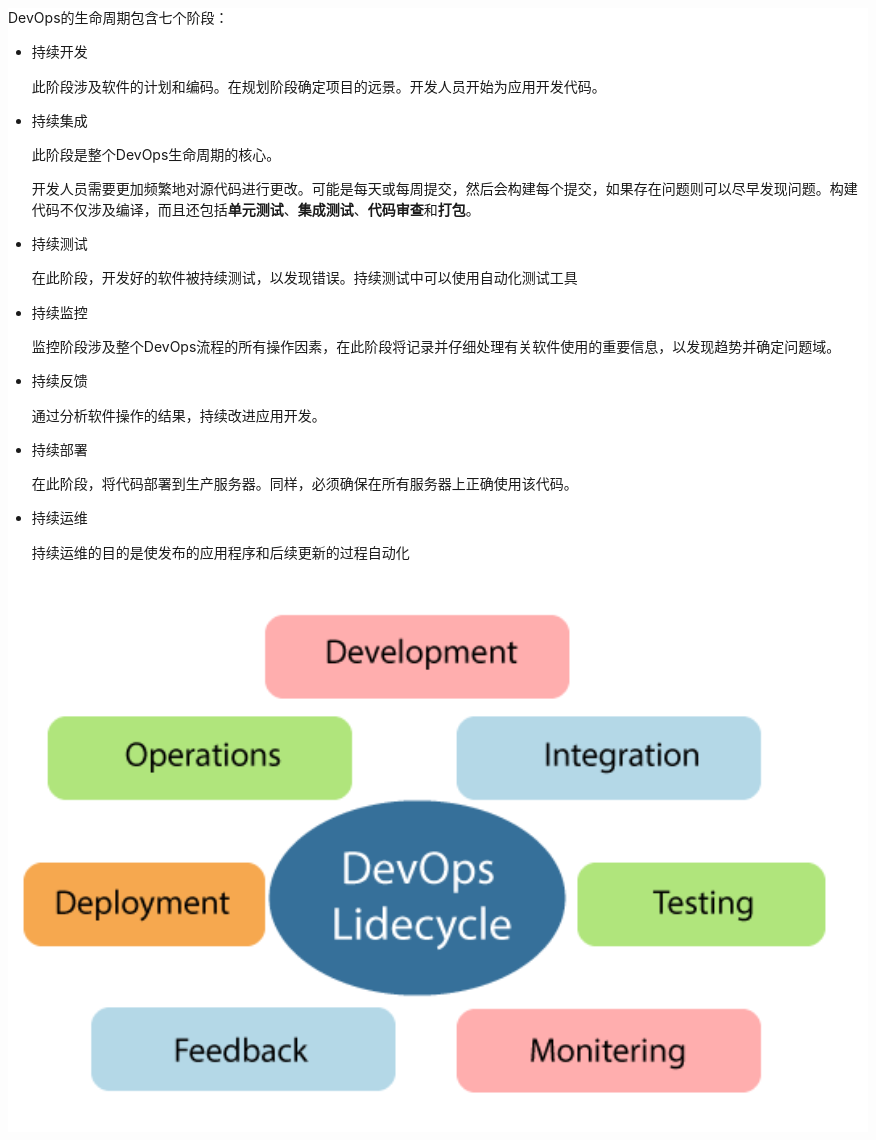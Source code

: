 DevOps的生命周期包含七个阶段：

* 持续开发

  此阶段涉及软件的计划和编码。在规划阶段确定项目的远景。开发人员开始为应用开发代码。

* 持续集成

  此阶段是整个DevOps生命周期的核心。

  开发人员需要更加频繁地对源代码进行更改。可能是每天或每周提交，然后会构建每个提交，如果存在问题则可以尽早发现问题。构建代码不仅涉及编译，而且还包括**单元测试**、**集成测试**、**代码审查**和**打包**。

* 持续测试

  在此阶段，开发好的软件被持续测试，以发现错误。持续测试中可以使用自动化测试工具

* 持续监控

  监控阶段涉及整个DevOps流程的所有操作因素，在此阶段将记录并仔细处理有关软件使用的重要信息，以发现趋势并确定问题域。

* 持续反馈

  通过分析软件操作的结果，持续改进应用开发。

* 持续部署

  在此阶段，将代码部署到生产服务器。同样，必须确保在所有服务器上正确使用该代码。

* 持续运维

  持续运维的目的是使发布的应用程序和后续更新的过程自动化

![image-20221018213035730](img/image-20221018213035730.png)
